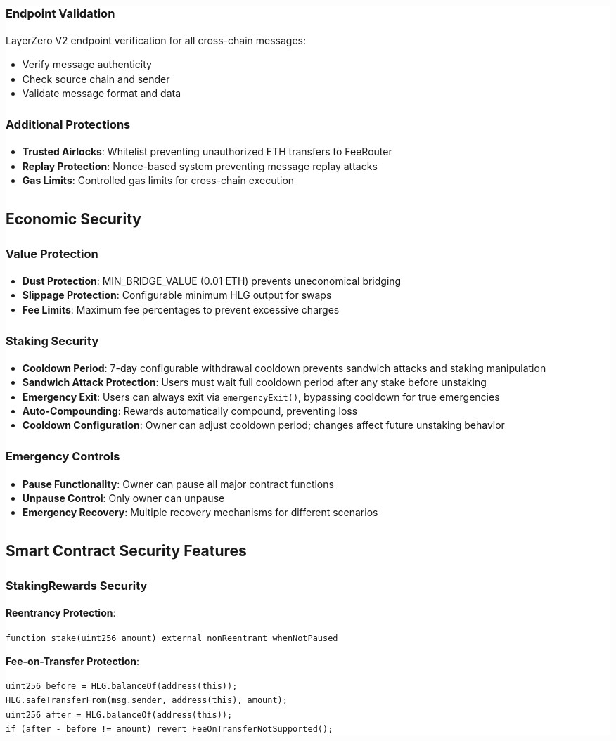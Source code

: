 ### Endpoint Validation
LayerZero V2 endpoint verification for all cross-chain messages:
- Verify message authenticity
- Check source chain and sender
- Validate message format and data

### Additional Protections
- **Trusted Airlocks**: Whitelist preventing unauthorized ETH transfers to FeeRouter
- **Replay Protection**: Nonce-based system preventing message replay attacks
- **Gas Limits**: Controlled gas limits for cross-chain execution

## Economic Security

### Value Protection
- **Dust Protection**: MIN_BRIDGE_VALUE (0.01 ETH) prevents uneconomical bridging
- **Slippage Protection**: Configurable minimum HLG output for swaps
- **Fee Limits**: Maximum fee percentages to prevent excessive charges

### Staking Security
- **Cooldown Period**: 7-day configurable withdrawal cooldown prevents sandwich attacks and staking manipulation
- **Sandwich Attack Protection**: Users must wait full cooldown period after any stake before unstaking
- **Emergency Exit**: Users can always exit via `emergencyExit()`, bypassing cooldown for true emergencies
- **Auto-Compounding**: Rewards automatically compound, preventing loss
- **Cooldown Configuration**: Owner can adjust cooldown period; changes affect future unstaking behavior

### Emergency Controls
- **Pause Functionality**: Owner can pause all major contract functions
- **Unpause Control**: Only owner can unpause
- **Emergency Recovery**: Multiple recovery mechanisms for different scenarios

## Smart Contract Security Features

### StakingRewards Security

**Reentrancy Protection**:
```solidity
function stake(uint256 amount) external nonReentrant whenNotPaused
```

**Fee-on-Transfer Protection**:
```solidity
uint256 before = HLG.balanceOf(address(this));
HLG.safeTransferFrom(msg.sender, address(this), amount);
uint256 after = HLG.balanceOf(address(this));
if (after - before != amount) revert FeeOnTransferNotSupported();
```
